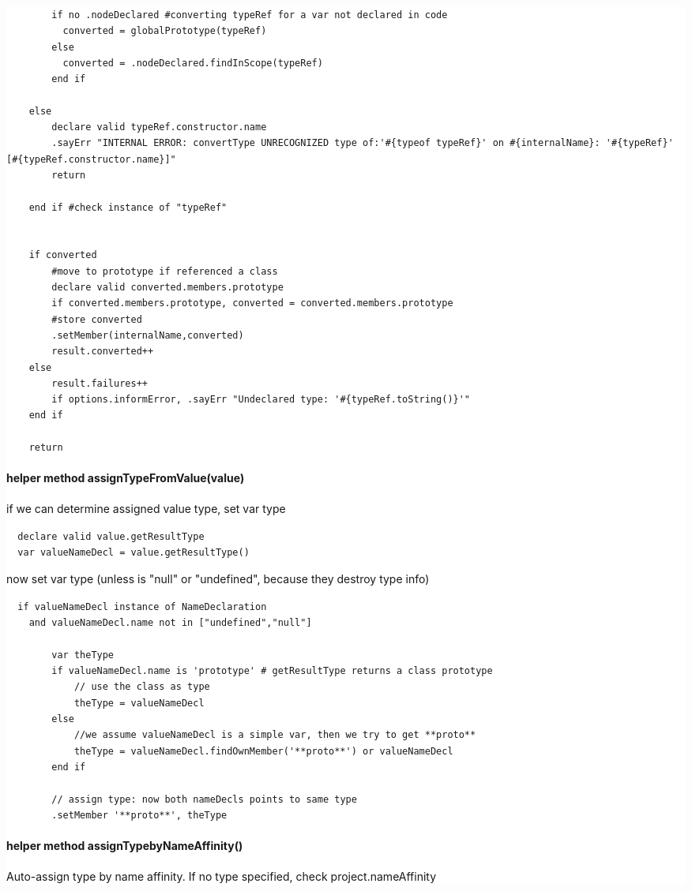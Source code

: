             if no .nodeDeclared #converting typeRef for a var not declared in code
              converted = globalPrototype(typeRef)
            else
              converted = .nodeDeclared.findInScope(typeRef)
            end if

        else
            declare valid typeRef.constructor.name
            .sayErr "INTERNAL ERROR: convertType UNRECOGNIZED type of:'#{typeof typeRef}' on #{internalName}: '#{typeRef}' [#{typeRef.constructor.name}]"
            return

        end if #check instance of "typeRef"


        if converted
            #move to prototype if referenced a class
            declare valid converted.members.prototype
            if converted.members.prototype, converted = converted.members.prototype  
            #store converted
            .setMember(internalName,converted)
            result.converted++
        else
            result.failures++
            if options.informError, .sayErr "Undeclared type: '#{typeRef.toString()}'"
        end if

        return 


#### helper method assignTypeFromValue(value) 
if we can determine assigned value type, set var type

      declare valid value.getResultType
      var valueNameDecl = value.getResultType()

now set var type (unless is "null" or "undefined", because they destroy type info)

      if valueNameDecl instance of NameDeclaration 
        and valueNameDecl.name not in ["undefined","null"]

            var theType
            if valueNameDecl.name is 'prototype' # getResultType returns a class prototype
                // use the class as type
                theType = valueNameDecl
            else 
                //we assume valueNameDecl is a simple var, then we try to get **proto**
                theType = valueNameDecl.findOwnMember('**proto**') or valueNameDecl
            end if

            // assign type: now both nameDecls points to same type
            .setMember '**proto**', theType 



#### helper method assignTypebyNameAffinity() 
Auto-assign type by name affinity. 
If no type specified, check project.nameAffinity
        